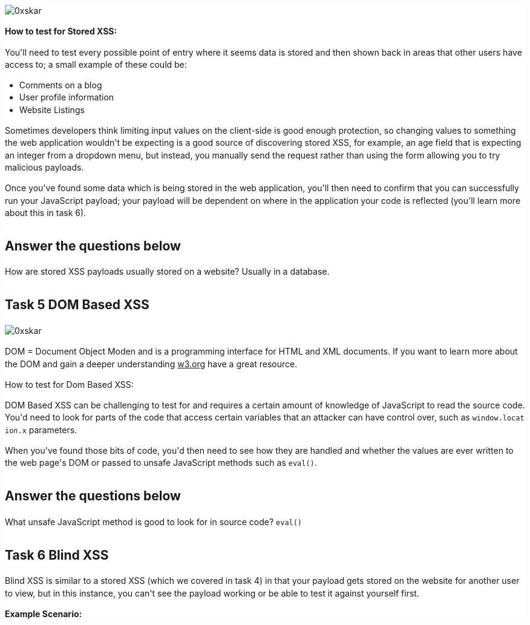 ![0xskar](/assets/xssgi-example1.png)

**How to test for Stored XSS:**

You'll need to test every possible point of entry where it seems data is stored and then shown back in areas that other users have access to; a small example of these could be:

   - Comments on a blog
   - User profile information
   - Website Listings

Sometimes developers think limiting input values on the client-side is good enough protection, so changing values to something the web application wouldn't be expecting is a good source of discovering stored XSS, for example, an age field that is expecting an integer from a dropdown menu, but instead, you manually send the request rather than using the form allowing you to try malicious payloads. 

Once you've found some data which is being stored in the web application,  you'll then need to confirm that you can successfully run your JavaScript payload; your payload will be dependent on where in the application your code is reflected (you'll learn more about this in task 6).

##   Answer the questions below

How are stored XSS payloads usually stored on a website? Usually in a database.

##  Task 5 DOM Based XSS 

![0xskar](/assets/xssgi-example2.png)

DOM = Document Object Moden and is a programming interface for HTML and XML documents. If you want to learn more about the DOM and gain a deeper understanding [w3.org](https://www.w3.org/TR/REC-DOM-Level-1/introduction.html) have a great resource.

How to test for Dom Based XSS:

DOM Based XSS can be challenging to test for and requires a certain amount of knowledge of JavaScript to read the source code. You'd need to look for parts of the code that access certain variables that an attacker can have control over, such as ``window.location.x`` parameters.

When you've found those bits of code, you'd then need to see how they are handled and whether the values are ever written to the web page's DOM or passed to unsafe JavaScript methods such as ``eval()``.

##   Answer the questions below

What unsafe JavaScript method is good to look for in source code? ``eval()``

##  Task 6 Blind XSS

Blind XSS is similar to a stored XSS (which we covered in task 4) in that your payload gets stored on the website for another user to view, but in this instance, you can't see the payload working or be able to test it against yourself first.

**Example Scenario:**
